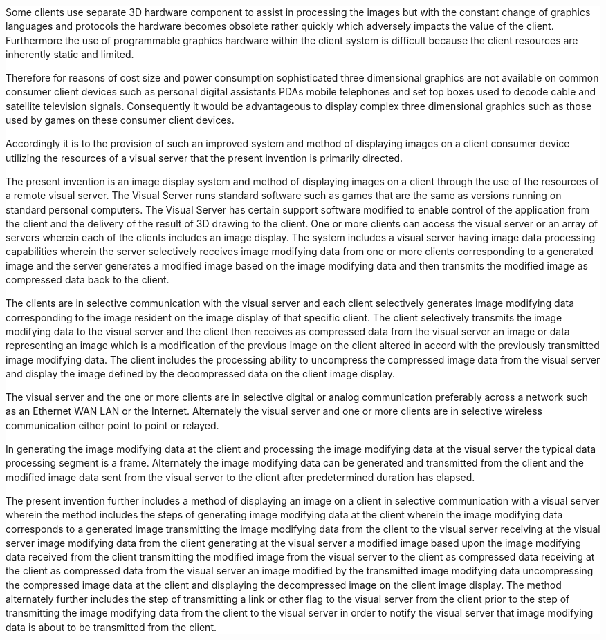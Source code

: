 Some clients use separate 3D hardware component to assist in processing the images but with the constant change of graphics languages and protocols the hardware becomes obsolete rather quickly which adversely impacts the value of the client. Furthermore the use of programmable graphics hardware within the client system is difficult because the client resources are inherently static and limited.

Therefore for reasons of cost size and power consumption sophisticated three dimensional graphics are not available on common consumer client devices such as personal digital assistants PDAs mobile telephones and set top boxes used to decode cable and satellite television signals. Consequently it would be advantageous to display complex three dimensional graphics such as those used by games on these consumer client devices.

Accordingly it is to the provision of such an improved system and method of displaying images on a client consumer device utilizing the resources of a visual server that the present invention is primarily directed.

The present invention is an image display system and method of displaying images on a client through the use of the resources of a remote visual server. The Visual Server runs standard software such as games that are the same as versions running on standard personal computers. The Visual Server has certain support software modified to enable control of the application from the client and the delivery of the result of 3D drawing to the client. One or more clients can access the visual server or an array of servers wherein each of the clients includes an image display. The system includes a visual server having image data processing capabilities wherein the server selectively receives image modifying data from one or more clients corresponding to a generated image and the server generates a modified image based on the image modifying data and then transmits the modified image as compressed data back to the client.

The clients are in selective communication with the visual server and each client selectively generates image modifying data corresponding to the image resident on the image display of that specific client. The client selectively transmits the image modifying data to the visual server and the client then receives as compressed data from the visual server an image or data representing an image which is a modification of the previous image on the client altered in accord with the previously transmitted image modifying data. The client includes the processing ability to uncompress the compressed image data from the visual server and display the image defined by the decompressed data on the client image display.

The visual server and the one or more clients are in selective digital or analog communication preferably across a network such as an Ethernet WAN LAN or the Internet. Alternately the visual server and one or more clients are in selective wireless communication either point to point or relayed.

In generating the image modifying data at the client and processing the image modifying data at the visual server the typical data processing segment is a frame. Alternately the image modifying data can be generated and transmitted from the client and the modified image data sent from the visual server to the client after predetermined duration has elapsed.

The present invention further includes a method of displaying an image on a client in selective communication with a visual server wherein the method includes the steps of generating image modifying data at the client wherein the image modifying data corresponds to a generated image transmitting the image modifying data from the client to the visual server receiving at the visual server image modifying data from the client generating at the visual server a modified image based upon the image modifying data received from the client transmitting the modified image from the visual server to the client as compressed data receiving at the client as compressed data from the visual server an image modified by the transmitted image modifying data uncompressing the compressed image data at the client and displaying the decompressed image on the client image display. The method alternately further includes the step of transmitting a link or other flag to the visual server from the client prior to the step of transmitting the image modifying data from the client to the visual server in order to notify the visual server that image modifying data is about to be transmitted from the client.
